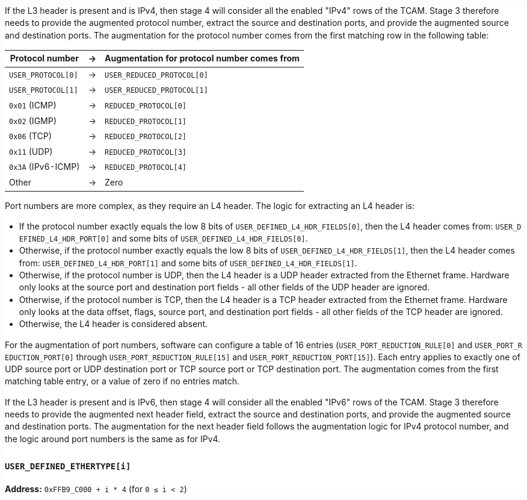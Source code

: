 If the L3 header is present and is IPv4, then stage 4 will consider all the enabled "IPv4" rows of the TCAM. Stage 3 therefore needs to provide the augmented protocol number, extract the source and destination ports, and provide the augmented source and destination ports. The augmentation for the protocol number comes from the first matching row in the following table:

|Protocol number|→|Augmentation for protocol number comes from|
|---|---|---|
|`USER_PROTOCOL[0]`|→|`USER_REDUCED_PROTOCOL[0]`|
|`USER_PROTOCOL[1]`|→|`USER_REDUCED_PROTOCOL[1]`|
|`0x01` (ICMP)|→|`REDUCED_PROTOCOL[0]`|
|`0x02` (IGMP)|→|`REDUCED_PROTOCOL[1]`|
|`0x06` (TCP)|→|`REDUCED_PROTOCOL[2]`|
|`0x11` (UDP)|→|`REDUCED_PROTOCOL[3]`|
|`0x3A` (IPv6-ICMP)|→|`REDUCED_PROTOCOL[4]`|
|Other|→|Zero|

Port numbers are more complex, as they require an L4 header. The logic for extracting an L4 header is:
* If the protocol number exactly equals the low 8 bits of `USER_DEFINED_L4_HDR_FIELDS[0]`, then the L4 header comes from: `USER_DEFINED_L4_HDR_PORT[0]` and some bits of `USER_DEFINED_L4_HDR_FIELDS[0]`.
* Otherwise, if the protocol number exactly equals the low 8 bits of `USER_DEFINED_L4_HDR_FIELDS[1]`, then the L4 header comes from: `USER_DEFINED_L4_HDR_PORT[1]` and some bits of `USER_DEFINED_L4_HDR_FIELDS[1]`.
* Otherwise, if the protocol number is UDP, then the L4 header is a UDP header extracted from the Ethernet frame. Hardware only looks at the source port and destination port fields - all other fields of the UDP header are ignored.
* Otherwise, if the protocol number is TCP, then the L4 header is a TCP header extracted from the Ethernet frame. Hardware only looks at the data offset, flags, source port, and destination port fields - all other fields of the TCP header are ignored.
* Otherwise, the L4 header is considered absent.

For the augmentation of port numbers, software can configure a table of 16 entries (`USER_PORT_REDUCTION_RULE[0]` and `USER_PORT_REDUCTION_PORT[0]` through `USER_PORT_REDUCTION_RULE[15]` and `USER_PORT_REDUCTION_PORT[15]`). Each entry applies to exactly one of UDP source port or UDP destination port or TCP source port or TCP destination port. The augmentation comes from the first matching table entry, or a value of zero if no entries match.

If the L3 header is present and is IPv6, then stage 4 will consider all the enabled "IPv6" rows of the TCAM. Stage 3 therefore needs to provide the augmented next header field, extract the source and destination ports, and provide the augmented source and destination ports. The augmentation for the next header field follows the augmentation logic for IPv4 protocol number, and the logic around port numbers is the same as for IPv4.

### `USER_DEFINED_ETHERTYPE[i]`

**Address:** `0xFFB9_C000 + i * 4` (for `0 ≤ i < 2`)
